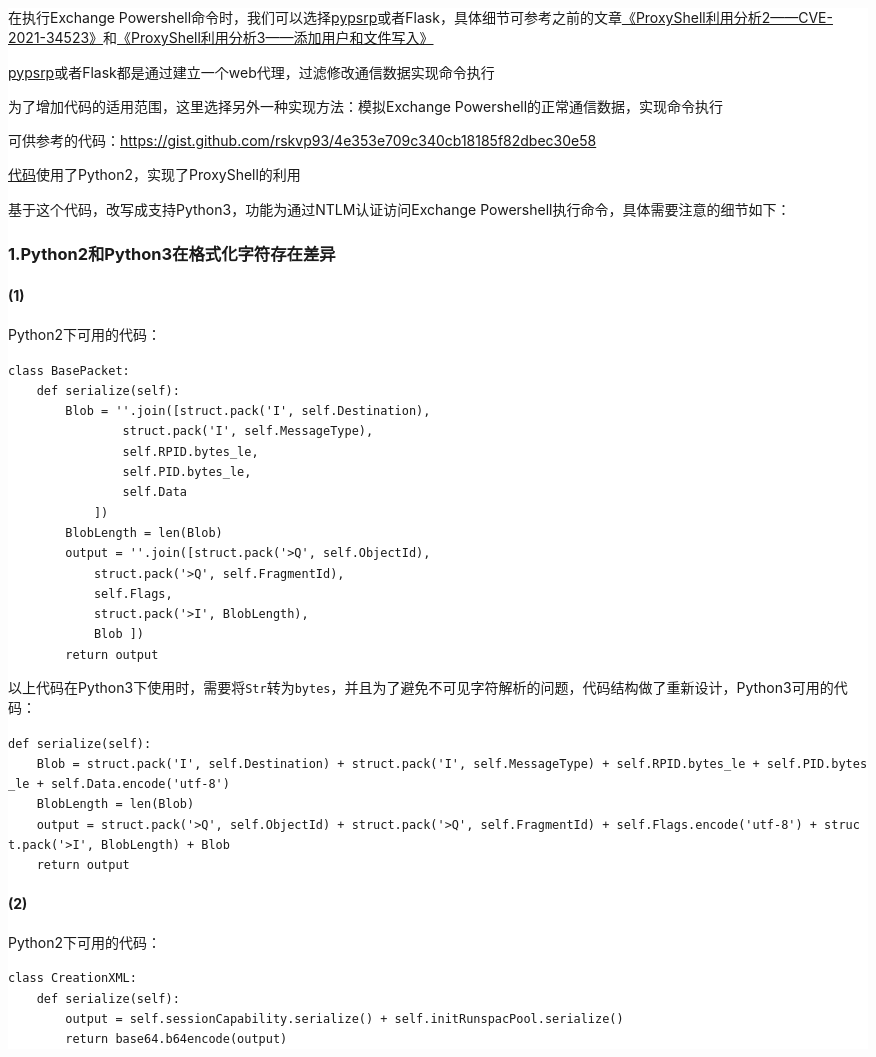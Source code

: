 在执行Exchange Powershell命令时，我们可以选择[pypsrp](https://github.com/jborean93/pypsrp)或者Flask，具体细节可参考之前的文章[《ProxyShell利用分析2——CVE-2021-34523》](https://3gstudent.github.io/ProxyShell%E5%88%A9%E7%94%A8%E5%88%86%E6%9E%902-CVE-2021-34523)和[《ProxyShell利用分析3——添加用户和文件写入》](https://3gstudent.github.io/ProxyShell%E5%88%A9%E7%94%A8%E5%88%86%E6%9E%903-%E6%B7%BB%E5%8A%A0%E7%94%A8%E6%88%B7%E5%92%8C%E6%96%87%E4%BB%B6%E5%86%99%E5%85%A5)

[pypsrp](https://github.com/jborean93/pypsrp)或者Flask都是通过建立一个web代理，过滤修改通信数据实现命令执行

为了增加代码的适用范围，这里选择另外一种实现方法：模拟Exchange Powershell的正常通信数据，实现命令执行

可供参考的代码：https://gist.github.com/rskvp93/4e353e709c340cb18185f82dbec30e58

[代码](https://gist.github.com/rskvp93/4e353e709c340cb18185f82dbec30e58)使用了Python2，实现了ProxyShell的利用

基于这个代码，改写成支持Python3，功能为通过NTLM认证访问Exchange Powershell执行命令，具体需要注意的细节如下：

### 1.Python2和Python3在格式化字符存在差异

#### (1)

Python2下可用的代码：

```
class BasePacket:
    def serialize(self):
        Blob = ''.join([struct.pack('I', self.Destination),
                struct.pack('I', self.MessageType),
                self.RPID.bytes_le,
                self.PID.bytes_le,
                self.Data
            ])
        BlobLength = len(Blob)
        output = ''.join([struct.pack('>Q', self.ObjectId),
            struct.pack('>Q', self.FragmentId),
            self.Flags,
            struct.pack('>I', BlobLength),
            Blob ])
        return output 
```

以上代码在Python3下使用时，需要将`Str`转为`bytes`，并且为了避免不可见字符解析的问题，代码结构做了重新设计，Python3可用的代码：

```
def serialize(self):
    Blob = struct.pack('I', self.Destination) + struct.pack('I', self.MessageType) + self.RPID.bytes_le + self.PID.bytes_le + self.Data.encode('utf-8')
    BlobLength = len(Blob)
    output = struct.pack('>Q', self.ObjectId) + struct.pack('>Q', self.FragmentId) + self.Flags.encode('utf-8') + struct.pack('>I', BlobLength) + Blob       
    return output
```

#### (2)

Python2下可用的代码：

```
class CreationXML:
    def serialize(self):
        output = self.sessionCapability.serialize() + self.initRunspacPool.serialize()
        return base64.b64encode(output)
```
